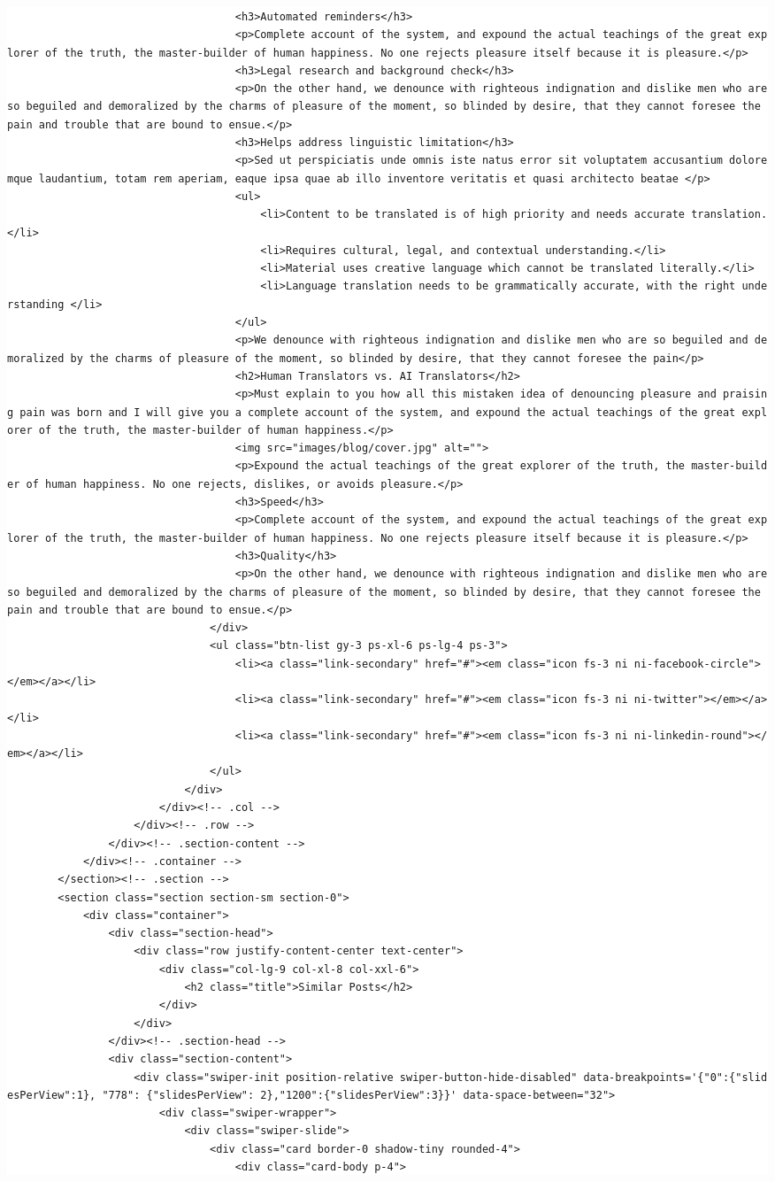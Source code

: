                                         <h3>Automated reminders</h3>
                                        <p>Complete account of the system, and expound the actual teachings of the great explorer of the truth, the master-builder of human happiness. No one rejects pleasure itself because it is pleasure.</p>
                                        <h3>Legal research and background check</h3>
                                        <p>On the other hand, we denounce with righteous indignation and dislike men who are so beguiled and demoralized by the charms of pleasure of the moment, so blinded by desire, that they cannot foresee the pain and trouble that are bound to ensue.</p>
                                        <h3>Helps address linguistic limitation</h3>
                                        <p>Sed ut perspiciatis unde omnis iste natus error sit voluptatem accusantium doloremque laudantium, totam rem aperiam, eaque ipsa quae ab illo inventore veritatis et quasi architecto beatae </p>
                                        <ul>
                                            <li>Content to be translated is of high priority and needs accurate translation.</li>
                                            <li>Requires cultural, legal, and contextual understanding.</li>
                                            <li>Material uses creative language which cannot be translated literally.</li>
                                            <li>Language translation needs to be grammatically accurate, with the right understanding </li>
                                        </ul>
                                        <p>We denounce with righteous indignation and dislike men who are so beguiled and demoralized by the charms of pleasure of the moment, so blinded by desire, that they cannot foresee the pain</p>
                                        <h2>Human Translators vs. AI Translators</h2>
                                        <p>Must explain to you how all this mistaken idea of denouncing pleasure and praising pain was born and I will give you a complete account of the system, and expound the actual teachings of the great explorer of the truth, the master-builder of human happiness.</p>
                                        <img src="images/blog/cover.jpg" alt="">
                                        <p>Expound the actual teachings of the great explorer of the truth, the master-builder of human happiness. No one rejects, dislikes, or avoids pleasure.</p>
                                        <h3>Speed</h3>
                                        <p>Complete account of the system, and expound the actual teachings of the great explorer of the truth, the master-builder of human happiness. No one rejects pleasure itself because it is pleasure.</p>
                                        <h3>Quality</h3>
                                        <p>On the other hand, we denounce with righteous indignation and dislike men who are so beguiled and demoralized by the charms of pleasure of the moment, so blinded by desire, that they cannot foresee the pain and trouble that are bound to ensue.</p>
                                    </div>
                                    <ul class="btn-list gy-3 ps-xl-6 ps-lg-4 ps-3">
                                        <li><a class="link-secondary" href="#"><em class="icon fs-3 ni ni-facebook-circle"></em></a></li>
                                        <li><a class="link-secondary" href="#"><em class="icon fs-3 ni ni-twitter"></em></a></li>
                                        <li><a class="link-secondary" href="#"><em class="icon fs-3 ni ni-linkedin-round"></em></a></li>
                                    </ul>
                                </div>
                            </div><!-- .col -->
                        </div><!-- .row -->
                    </div><!-- .section-content -->
                </div><!-- .container -->
            </section><!-- .section -->
            <section class="section section-sm section-0">
                <div class="container">
                    <div class="section-head">
                        <div class="row justify-content-center text-center">
                            <div class="col-lg-9 col-xl-8 col-xxl-6">
                                <h2 class="title">Similar Posts</h2>
                            </div>
                        </div>
                    </div><!-- .section-head -->
                    <div class="section-content">
                        <div class="swiper-init position-relative swiper-button-hide-disabled" data-breakpoints='{"0":{"slidesPerView":1}, "778": {"slidesPerView": 2},"1200":{"slidesPerView":3}}' data-space-between="32">
                            <div class="swiper-wrapper">
                                <div class="swiper-slide">
                                    <div class="card border-0 shadow-tiny rounded-4">
                                        <div class="card-body p-4">
